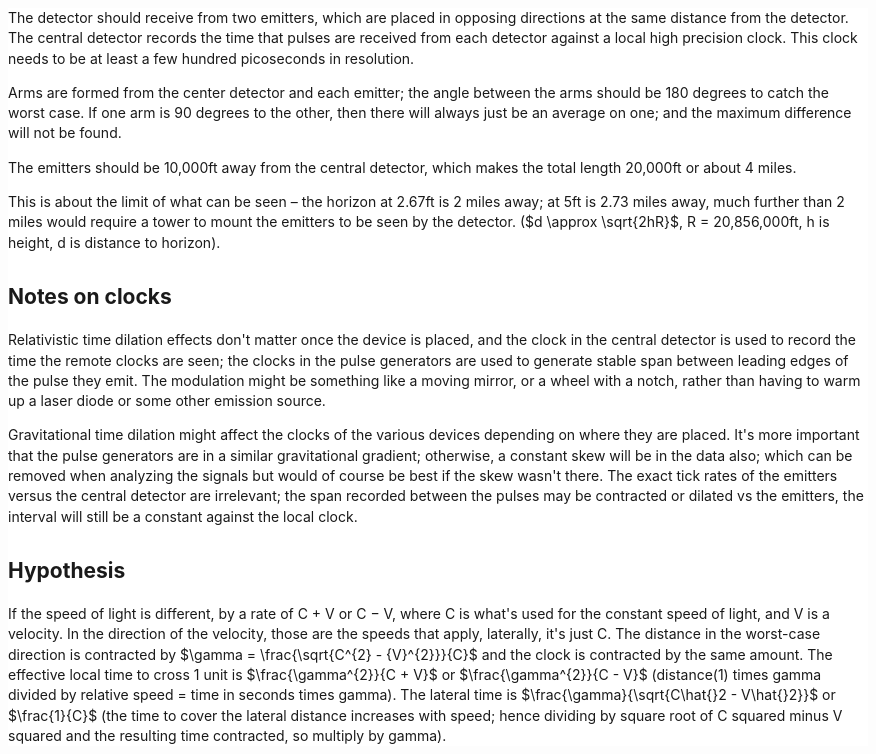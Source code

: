 The detector should receive from two emitters, which are placed in
opposing directions at the same distance from the detector. The central
detector records the time that pulses are received from each detector
against a local high precision clock. This clock needs to be at least a
few hundred picoseconds in resolution.

Arms are formed from the center detector and each emitter; the angle
between the arms should be 180 degrees to catch the worst case. If one
arm is 90 degrees to the other, then there will always just be an
average on one; and the maximum difference will not be found.

The emitters should be 10,000ft away from the central detector, which
makes the total length 20,000ft or about 4 miles.

This is about the limit of what can be seen – the horizon at 2.67ft is 2
miles away; at 5ft is 2.73 miles away, much further than 2 miles would
require a tower to mount the emitters to be seen by the detector.
($d \approx \sqrt{2hR}$, R = 20,856,000ft, h is height, d is distance to
horizon).

## Notes on clocks

Relativistic time dilation effects don't matter once the device is
placed, and the clock in the central detector is used to record the time
the remote clocks are seen; the clocks in the pulse generators are used
to generate stable span between leading edges of the pulse they emit.
The modulation might be something like a moving mirror, or a wheel with
a notch, rather than having to warm up a laser diode or some other
emission source.

Gravitational time dilation might affect the clocks of the various
devices depending on where they are placed. It's more important that the
pulse generators are in a similar gravitational gradient; otherwise, a
constant skew will be in the data also; which can be removed when
analyzing the signals but would of course be best if the skew wasn't
there. The exact tick rates of the emitters versus the central detector
are irrelevant; the span recorded between the pulses may be contracted
or dilated vs the emitters, the interval will still be a constant
against the local clock.

## Hypothesis

If the speed of light is different, by a rate of C + V or C − V, where C is what's used for the constant speed of light, and V is a velocity. In the direction of the velocity, those are the speeds that apply, laterally, it's just C. The distance in the worst-case direction is contracted by $\gamma = \frac{\sqrt{C^{2} - {V}^{2}}}{C}$ and the clock is contracted by the same amount. The effective local time to
cross 1 unit is $\frac{\gamma^{2}}{C + V}$ or $\frac{\gamma^{2}}{C - V}$
(distance(1) times gamma divided by relative speed = time in seconds
times gamma). The lateral time is
$\frac{\gamma}{\sqrt{C\hat{}2 - V\hat{}2}}$ or $\frac{1}{C}$ (the time
to cover the lateral distance increases with speed; hence dividing by
square root of C squared minus V squared and the resulting time
contracted, so multiply by gamma).
